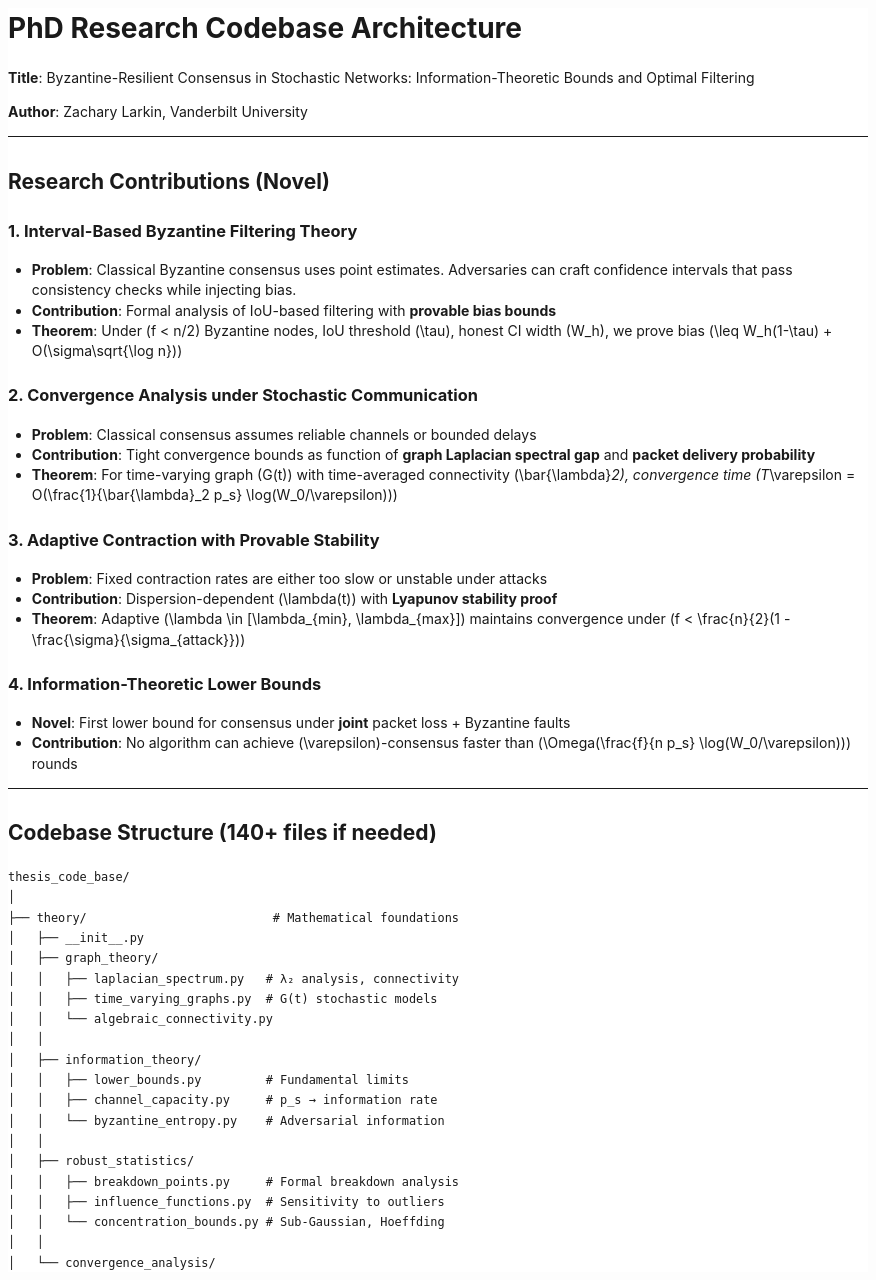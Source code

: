 # PhD Research Codebase Architecture

**Title**: Byzantine-Resilient Consensus in Stochastic Networks: Information-Theoretic Bounds and Optimal Filtering

**Author**: Zachary Larkin, Vanderbilt University

---

## Research Contributions (Novel)

### 1. **Interval-Based Byzantine Filtering Theory**
- **Problem**: Classical Byzantine consensus uses point estimates. Adversaries can craft confidence intervals that pass consistency checks while injecting bias.
- **Contribution**: Formal analysis of IoU-based filtering with **provable bias bounds**
- **Theorem**: Under \(f < n/2\) Byzantine nodes, IoU threshold \(\tau\), honest CI width \(W_h\), we prove bias \(\leq W_h(1-\tau) + O(\sigma\sqrt{\log n})\)

### 2. **Convergence Analysis under Stochastic Communication**
- **Problem**: Classical consensus assumes reliable channels or bounded delays
- **Contribution**: Tight convergence bounds as function of **graph Laplacian spectral gap** and **packet delivery probability**
- **Theorem**: For time-varying graph \(G(t)\) with time-averaged connectivity \(\bar{\lambda}_2\), convergence time \(T_\varepsilon = O(\frac{1}{\bar{\lambda}_2 p_s} \log(W_0/\varepsilon))\)

### 3. **Adaptive Contraction with Provable Stability**
- **Problem**: Fixed contraction rates are either too slow or unstable under attacks
- **Contribution**: Dispersion-dependent \(\lambda(t)\) with **Lyapunov stability proof**
- **Theorem**: Adaptive \(\lambda \in [\lambda_{min}, \lambda_{max}]\) maintains convergence under \(f < \frac{n}{2}(1 - \frac{\sigma}{\sigma_{attack}})\)

### 4. **Information-Theoretic Lower Bounds**
- **Novel**: First lower bound for consensus under **joint** packet loss + Byzantine faults
- **Contribution**: No algorithm can achieve \(\varepsilon\)-consensus faster than \(\Omega(\frac{f}{n p_s} \log(W_0/\varepsilon))\) rounds

---

## Codebase Structure (140+ files if needed)

```
thesis_code_base/
│
├── theory/                          # Mathematical foundations
│   ├── __init__.py
│   ├── graph_theory/
│   │   ├── laplacian_spectrum.py   # λ₂ analysis, connectivity
│   │   ├── time_varying_graphs.py  # G(t) stochastic models
│   │   └── algebraic_connectivity.py
│   │
│   ├── information_theory/
│   │   ├── lower_bounds.py         # Fundamental limits
│   │   ├── channel_capacity.py     # p_s → information rate
│   │   └── byzantine_entropy.py    # Adversarial information
│   │
│   ├── robust_statistics/
│   │   ├── breakdown_points.py     # Formal breakdown analysis
│   │   ├── influence_functions.py  # Sensitivity to outliers
│   │   └── concentration_bounds.py # Sub-Gaussian, Hoeffding
│   │
│   └── convergence_analysis/
```